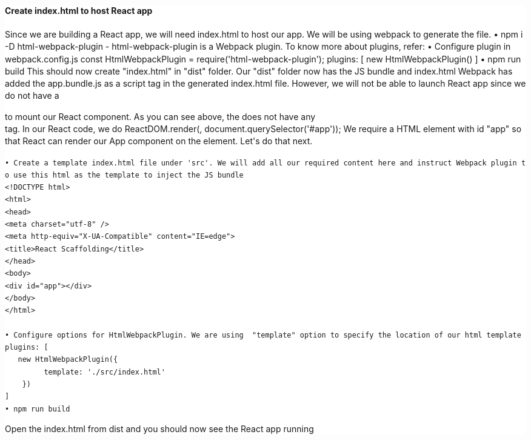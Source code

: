 #### Create index.html to host React app
Since we are building a React app, we will need index.html to host our app. We will be using webpack to generate the file.
	• npm i -D html-webpack-plugin
                 -  html-webpack-plugin is a Webpack plugin. To know more about plugins, refer: 
	• Configure plugin in webpack.config.js
       const HtmlWebpackPlugin = require('html-webpack-plugin');
       plugins: [
            new HtmlWebpackPlugin()
       ]
	• npm run build
           This should now create "index.html" in "dist" folder. Our "dist" folder now has the JS bundle and index.html
	<!DOCTYPE html>
	<html>
	  <head>
	    <meta charset="UTF-8">
	    <title>Webpack App</title>
	  </head>
	  <body>
	    <script type="text/javascript" src="app.bundle.js"></script>
	     </body>
	</html>
	Webpack has added the app.bundle.js as a script tag in the generated index.html file. However, we will not be able to launch React app since we do not have a <div> to mount our React component. As you can see above, the <body> does not have any <div> tag. In our React code, we do
	ReactDOM.render(<App message='React Sacffolding'/>,    document.querySelector('#app'));
	We require a HTML element with id "app" so that React can render our App component on the element. Let's do that next.
	
	• Create a template index.html file under 'src'. We will add all our required content here and instruct Webpack plugin to use this html as the template to inject the JS bundle
	<!DOCTYPE html>
	<html>
	<head>
	<meta charset="utf-8" />
	<meta http-equiv="X-UA-Compatible" content="IE=edge">
	<title>React Scaffolding</title>
	</head>
	<body>
	<div id="app"></div>
	</body>
	</html>
	
	• Configure options for HtmlWebpackPlugin. We are using  "template" option to specify the location of our html template
	plugins: [
	   new HtmlWebpackPlugin({
	         template: './src/index.html'
	    })
	]
	• npm run build
Open the index.html from dist and you should now see the React app running
